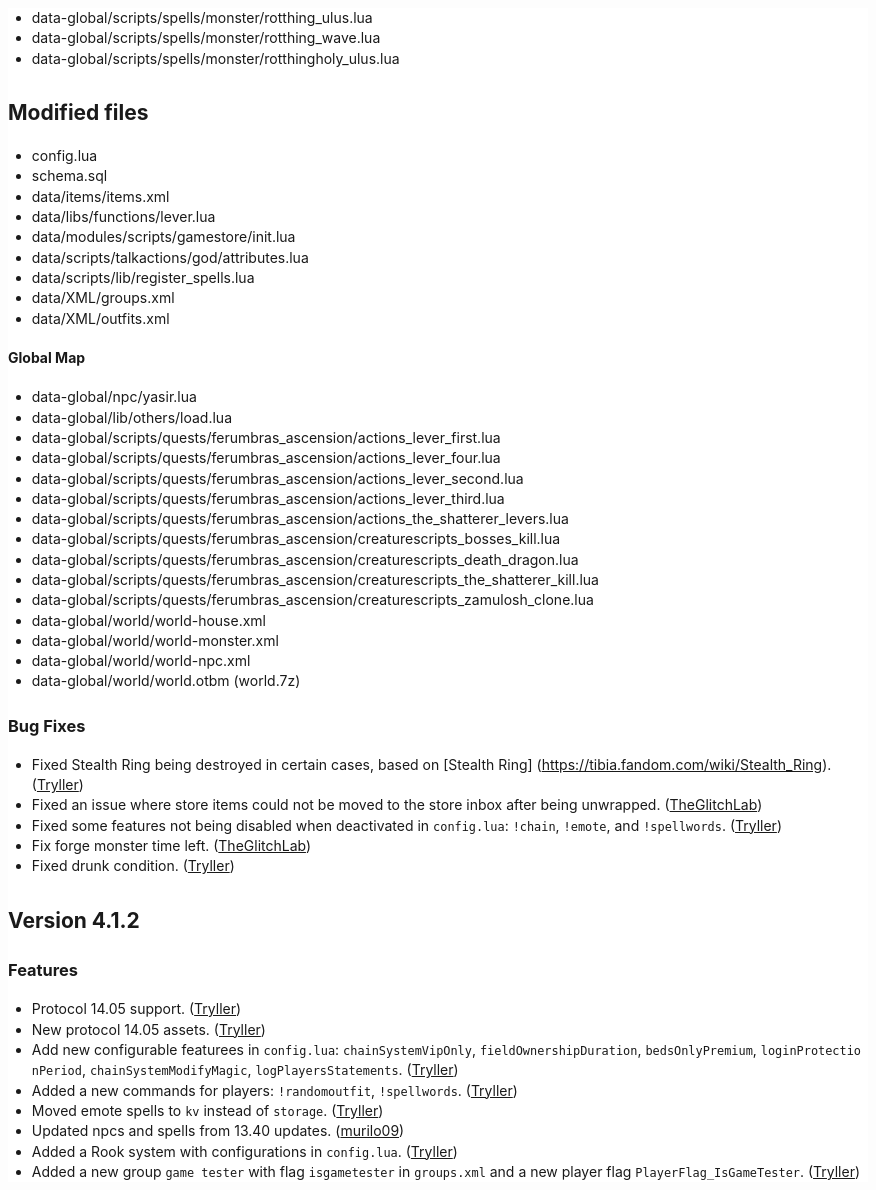 - data-global/scripts/spells/monster/rotthing_ulus.lua
- data-global/scripts/spells/monster/rotthing_wave.lua
- data-global/scripts/spells/monster/rotthingholy_ulus.lua

## Modified files

- config.lua
- schema.sql
- data/items/items.xml
- data/libs/functions/lever.lua
- data/modules/scripts/gamestore/init.lua
- data/scripts/talkactions/god/attributes.lua
- data/scripts/lib/register_spells.lua
- data/XML/groups.xml
- data/XML/outfits.xml

#### Global Map
- data-global/npc/yasir.lua
- data-global/lib/others/load.lua
- data-global/scripts/quests/ferumbras_ascension/actions_lever_first.lua
- data-global/scripts/quests/ferumbras_ascension/actions_lever_four.lua
- data-global/scripts/quests/ferumbras_ascension/actions_lever_second.lua
- data-global/scripts/quests/ferumbras_ascension/actions_lever_third.lua
- data-global/scripts/quests/ferumbras_ascension/actions_the_shatterer_levers.lua
- data-global/scripts/quests/ferumbras_ascension/creaturescripts_bosses_kill.lua
- data-global/scripts/quests/ferumbras_ascension/creaturescripts_death_dragon.lua
- data-global/scripts/quests/ferumbras_ascension/creaturescripts_the_shatterer_kill.lua
- data-global/scripts/quests/ferumbras_ascension/creaturescripts_zamulosh_clone.lua
- data-global/world/world-house.xml
- data-global/world/world-monster.xml
- data-global/world/world-npc.xml
- data-global/world/world.otbm (world.7z)

### Bug Fixes

- Fixed Stealth Ring being destroyed in certain cases, based on [Stealth Ring] (https://tibia.fandom.com/wiki/Stealth_Ring). ([Tryller](https://github.com/jprzimba))
- Fixed an issue where store items could not be moved to the store inbox after being unwrapped. ([TheGlitchLab](https://github.com/TheGlitchLab))
- Fixed some features not being disabled when deactivated in `config.lua`: `!chain`, `!emote`, and `!spellwords`. ([Tryller](https://github.com/jprzimba))
- Fix forge monster time left. ([TheGlitchLab](https://github.com/TheGlitchLab))
- Fixed drunk condition. ([Tryller](https://github.com/jprzimba))


## Version 4.1.2

### Features

- Protocol 14.05 support. ([Tryller](https://github.com/jprzimba))
- New protocol 14.05 assets. ([Tryller](https://github.com/jprzimba))
- Add new configurable featurees in `config.lua`:  `chainSystemVipOnly`, `fieldOwnershipDuration`, `bedsOnlyPremium`, `loginProtectionPeriod`, `chainSystemModifyMagic`, `logPlayersStatements`. ([Tryller](https://github.com/jprzimba))
- Added a new commands for players: `!randomoutfit`, `!spellwords`. ([Tryller](https://github.com/jprzimba))
- Moved emote spells to `kv` instead of `storage`. ([Tryller](https://github.com/jprzimba))
- Updated npcs and spells from 13.40 updates. ([murilo09](https://github.com/murilo09))
- Added a Rook system with configurations in `config.lua`. ([Tryller](https://github.com/jprzimba))
- Added a new group `game tester` with flag `isgametester` in `groups.xml` and a new player flag `PlayerFlag_IsGameTester`. ([Tryller](https://github.com/jprzimba))
